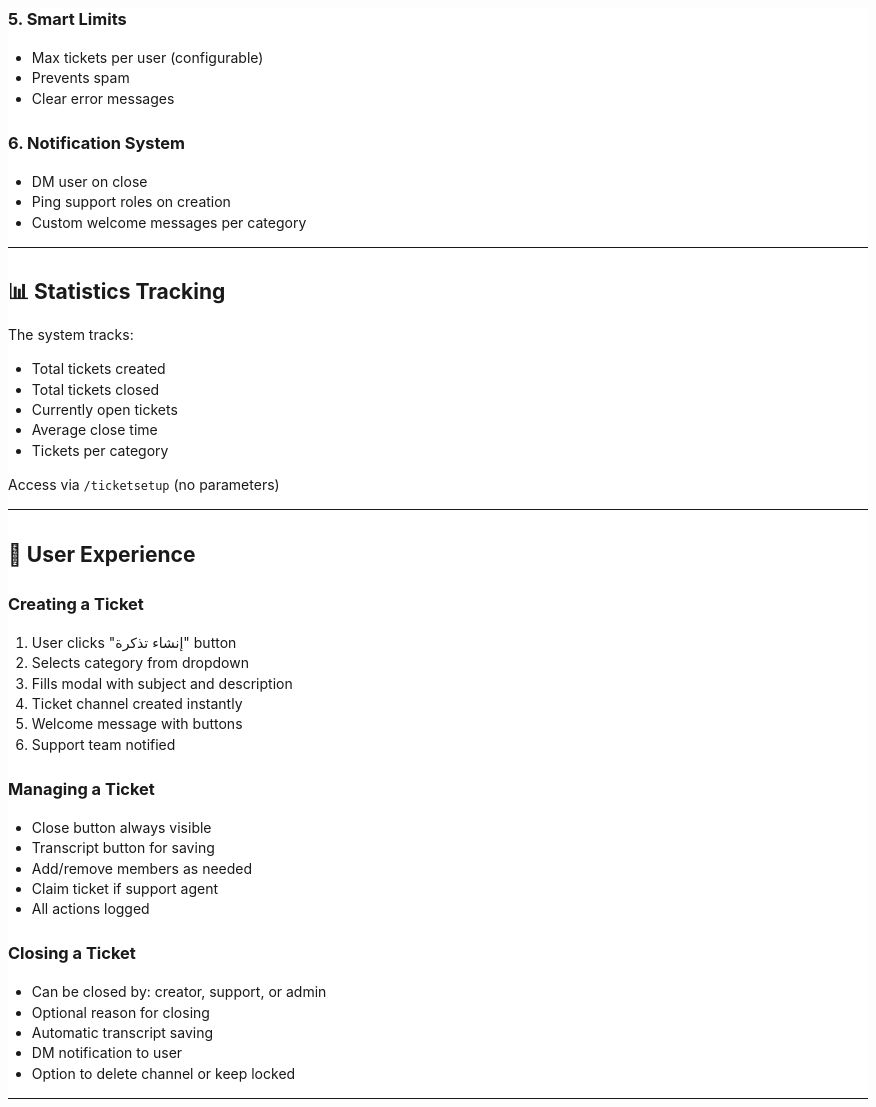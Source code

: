 ### 5. Smart Limits
- Max tickets per user (configurable)
- Prevents spam
- Clear error messages

### 6. Notification System
- DM user on close
- Ping support roles on creation
- Custom welcome messages per category

---

## 📊 Statistics Tracking

The system tracks:
- Total tickets created
- Total tickets closed
- Currently open tickets
- Average close time
- Tickets per category

Access via `/ticketsetup` (no parameters)

---

## 🎨 User Experience

### Creating a Ticket
1. User clicks "إنشاء تذكرة" button
2. Selects category from dropdown
3. Fills modal with subject and description
4. Ticket channel created instantly
5. Welcome message with buttons
6. Support team notified

### Managing a Ticket
- Close button always visible
- Transcript button for saving
- Add/remove members as needed
- Claim ticket if support agent
- All actions logged

### Closing a Ticket
- Can be closed by: creator, support, or admin
- Optional reason for closing
- Automatic transcript saving
- DM notification to user
- Option to delete channel or keep locked

---
